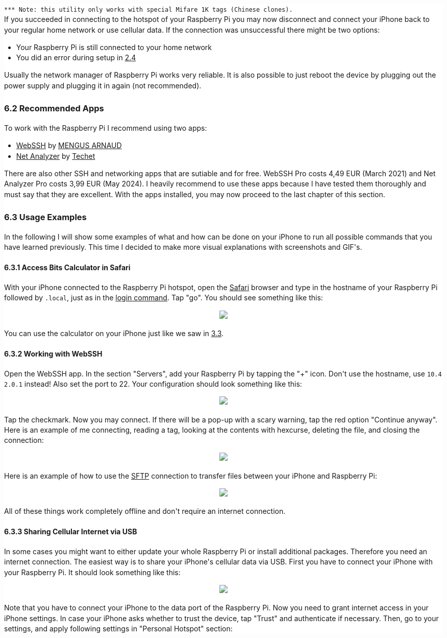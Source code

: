 ```*** Note: this utility only works with special Mifare 1K tags (Chinese clones).```<br>
If you succeeded in connecting to the hotspot of your Raspberry Pi you may now disconnect and connect your iPhone back to your regular home network or use cellular data. If the connection was unsuccessful there might be two options:
* Your Raspberry Pi is still connected to your home network
* You did an error during setup in [2.4](#24-raspberry-pi-configuration)

Usually the network manager of Raspberry Pi works very reliable. It is also possible to just reboot the device by plugging out the power supply and plugging it in again (not recommended).
### 6.2 Recommended Apps
To work with the Raspberry Pi I recommend using two apps:
* [WebSSH](https://apps.apple.com/us/app/webssh-sysadmin-tools/id497714887) by [MENGUS ARNAUD](https://apps.apple.com/us/developer/mengus-arnaud/id461353964)
* [Net Analyzer](https://apps.apple.com/us/app/network-analyzer-net-tools/id562315041) by [Techet](https://apps.apple.com/us/developer/techet/id401457168)

There are also other SSH and networking apps that are sutiable and for free. WebSSH Pro costs 4,49 EUR (March 2021) and Net Analyzer Pro costs 3,99 EUR (May 2024). I heavily recommend to use these apps because I have tested them thoroughly and must say that they are excellent. With the apps installed, you may now proceed to the last chapter of this section.
### 6.3 Usage Examples
In the following I will show some examples of what and how can be done on your iPhone to run all possible commands that you have learned previously. This time I decided to make more visual explanations with screenshots and GIF's.
#### 6.3.1 Access Bits Calculator in Safari
With your iPhone connected to the Raspberry Pi hotspot, open the [Safari](https://www.apple.com/safari/) browser and type in the hostname of your Raspberry Pi followed by ```.local```, just as in the [login command](#loginCommand). Tap "go". You should see something like this:
<a name="accessBitsCalculatorInSafari"><p align="center"><img src="./images/screenshot_calculator_in_safari.png" height="600px"></img></p></a>

You can use the calculator on your iPhone just like we saw in [3.3](#33-access-bits-calculator).
#### 6.3.2 Working with WebSSH
Open the WebSSH app. In the section "Servers", add your Raspberry Pi by tapping the "+" icon. Don't use the hostname, use ```10.42.0.1``` instead! Also set the port to 22. Your configuration should look something like this:
<a name="webSSHConfigurationWindow"><p align="center"><img src="./images/screenshot_webssh_configuration.png" height="600px"></img></p></a>

Tap the checkmark. Now you may connect. If there will be a pop-up with a scary warning, tap the red option "Continue anyway". Here is an example of me connecting, reading a tag, looking at the contents with hexcurse, deleting the file, and closing the connection:
<a name="webSSHUsage"><p align="center"><img src="./images/gif_working_in_webssh.gif" height="600px"></img></p></a>

Here is an example of how to use the [SFTP](https://en.wikipedia.org/wiki/SSH_File_Transfer_Protocol) connection to transfer files between your iPhone and Raspberry Pi:
<a name="SFTPUsage"><p align="center"><img src="./images/gif_sftp_usage.gif" height="600px"></img></p></a>

All of these things work completely offline and don't require an internet connection. 
#### 6.3.3 Sharing Cellular Internet via USB
In some cases you might want to either update your whole Raspberry Pi or install additional packages. Therefore you need an internet connection. The easiest way is to share your iPhone's cellular data via USB. First you have to connect your iPhone with your Raspberry Pi. It should look something like this:
<a name="usbHotspotSetup"><p align="center"><img src="./images/usb_hotspot_setup.jpg" width="500px"></img></p></a>

Note that you have to connect your iPhone to the data port of the Raspberry Pi. Now you need to grant internet access in your iPhone settings. In case your iPhone asks whether to trust the device, tap "Trust" and authenticate if necessary. Then, go to your settings, and apply following settings in "Personal Hotspot" section:
```